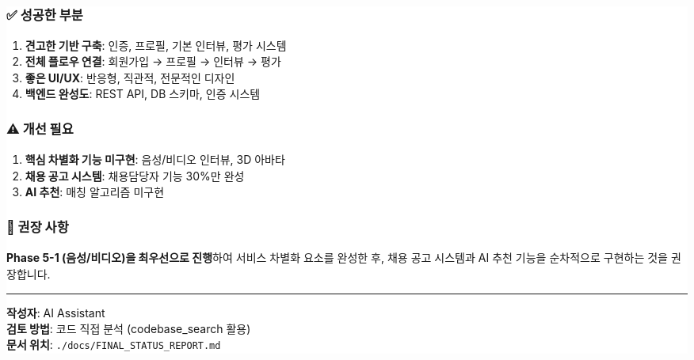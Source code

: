 ### ✅ 성공한 부분
1. **견고한 기반 구축**: 인증, 프로필, 기본 인터뷰, 평가 시스템
2. **전체 플로우 연결**: 회원가입 → 프로필 → 인터뷰 → 평가
3. **좋은 UI/UX**: 반응형, 직관적, 전문적인 디자인
4. **백엔드 완성도**: REST API, DB 스키마, 인증 시스템

### ⚠️ 개선 필요
1. **핵심 차별화 기능 미구현**: 음성/비디오 인터뷰, 3D 아바타
2. **채용 공고 시스템**: 채용담당자 기능 30%만 완성
3. **AI 추천**: 매칭 알고리즘 미구현

### 🎯 권장 사항
**Phase 5-1 (음성/비디오)을 최우선으로 진행**하여 서비스 차별화 요소를 완성한 후, 채용 공고 시스템과 AI 추천 기능을 순차적으로 구현하는 것을 권장합니다.

---

**작성자**: AI Assistant  
**검토 방법**: 코드 직접 분석 (codebase_search 활용)  
**문서 위치**: `./docs/FINAL_STATUS_REPORT.md`

